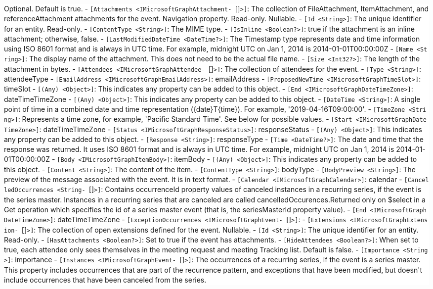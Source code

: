 Optional.
Default is true.
    - `[Attachments <IMicrosoftGraphAttachment- `[]`>]`: The collection of FileAttachment, ItemAttachment, and referenceAttachment attachments for the event.
Navigation property.
Read-only.
Nullable.
      - `[Id <String>]`: The unique identifier for an entity.
Read-only.
      - `[ContentType <String>]`: The MIME type.
      - `[IsInline <Boolean?>]`: true if the attachment is an inline attachment; otherwise, false.
      - `[LastModifiedDateTime <DateTime?>]`: The Timestamp type represents date and time information using ISO 8601 format and is always in UTC time.
For example, midnight UTC on Jan 1, 2014 is 2014-01-01T00:00:00Z
      - `[Name <String>]`: The display name of the attachment.
This does not need to be the actual file name.
      - `[Size <Int32?>]`: The length of the attachment in bytes.
    - `[Attendees <IMicrosoftGraphAttendee- `[]`>]`: The collection of attendees for the event.
      - `[Type <String>]`: attendeeType
      - `[EmailAddress <IMicrosoftGraphEmailAddress>]`: emailAddress
      - `[ProposedNewTime <IMicrosoftGraphTimeSlot>]`: timeSlot
        - `[(Any) <Object>]`: This indicates any property can be added to this object.
        - `[End <IMicrosoftGraphDateTimeZone>]`: dateTimeTimeZone
          - `[(Any) <Object>]`: This indicates any property can be added to this object.
          - `[DateTime <String>]`: A single point of time in a combined date and time representation ({date}T{time}).
For example, '2019-04-16T09:00:00'.
          - `[TimeZone <String>]`: Represents a time zone, for example, 'Pacific Standard Time'.
See below for possible values.
        - `[Start <IMicrosoftGraphDateTimeZone>]`: dateTimeTimeZone
      - `[Status <IMicrosoftGraphResponseStatus>]`: responseStatus
        - `[(Any) <Object>]`: This indicates any property can be added to this object.
        - `[Response <String>]`: responseType
        - `[Time <DateTime?>]`: The date and time that the response was returned.
It uses ISO 8601 format and is always in UTC time.
For example, midnight UTC on Jan 1, 2014 is 2014-01-01T00:00:00Z
    - `[Body <IMicrosoftGraphItemBody>]`: itemBody
      - `[(Any) <Object>]`: This indicates any property can be added to this object.
      - `[Content <String>]`: The content of the item.
      - `[ContentType <String>]`: bodyType
    - `[BodyPreview <String>]`: The preview of the message associated with the event.
It is in text format.
    - `[Calendar <IMicrosoftGraphCalendar>]`: calendar
    - `[CancelledOccurrences <String- `[]`>]`: Contains occurrenceId property values of canceled instances in a recurring series, if the event is the series master.
Instances in a recurring series that are canceled are called cancelledOccurences.Returned only on $select in a Get operation which specifies the id of a series master event (that is, the seriesMasterId property value).
    - `[End <IMicrosoftGraphDateTimeZone>]`: dateTimeTimeZone
    - `[ExceptionOccurrences <IMicrosoftGraphEvent- `[]`>]`: 
    - `[Extensions <IMicrosoftGraphExtension- `[]`>]`: The collection of open extensions defined for the event.
Nullable.
      - `[Id <String>]`: The unique identifier for an entity.
Read-only.
    - `[HasAttachments <Boolean?>]`: Set to true if the event has attachments.
    - `[HideAttendees <Boolean?>]`: When set to true, each attendee only sees themselves in the meeting request and meeting Tracking list.
Default is false.
    - `[Importance <String>]`: importance
    - `[Instances <IMicrosoftGraphEvent- `[]`>]`: The occurrences of a recurring series, if the event is a series master.
This property includes occurrences that are part of the recurrence pattern, and exceptions that have been modified, but doesn't include occurrences that have been canceled from the series.
